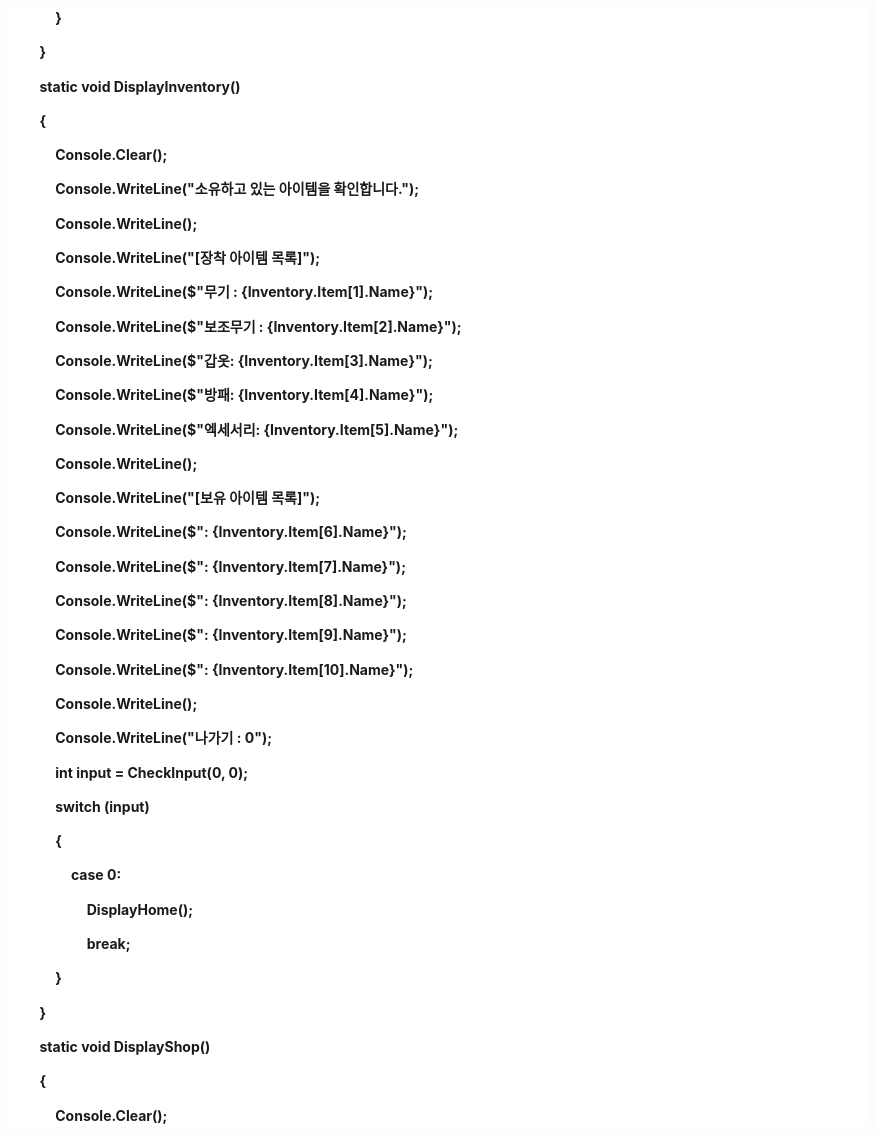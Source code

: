             **}**

        **}**

        **static void DisplayInventory()**

        **{**

            **Console.Clear();**

            **Console.WriteLine("소유하고 있는 아이템을 확인합니다.");**

            **Console.WriteLine();**

            **Console.WriteLine("[장착 아이템 목록]");**

            **Console.WriteLine($"무기 : {Inventory.Item[1].Name}");**

            **Console.WriteLine($"보조무기 : {Inventory.Item[2].Name}");**

            **Console.WriteLine($"갑옷: {Inventory.Item[3].Name}");**

            **Console.WriteLine($"방패: {Inventory.Item[4].Name}");**

            **Console.WriteLine($"엑세서리: {Inventory.Item[5].Name}");**

            **Console.WriteLine();**

            **Console.WriteLine("[보유 아이템 목록]");**

            **Console.WriteLine($": {Inventory.Item[6].Name}");**

            **Console.WriteLine($": {Inventory.Item[7].Name}");**

            **Console.WriteLine($": {Inventory.Item[8].Name}");**

            **Console.WriteLine($": {Inventory.Item[9].Name}");**

            **Console.WriteLine($": {Inventory.Item[10].Name}");**

            **Console.WriteLine();**

            **Console.WriteLine("나가기 : 0");**

            **int input = CheckInput(0, 0);**

            **switch (input)**

            **{**

                **case 0:**

                    **DisplayHome();**

                    **break;**

            **}**

        **}**

        **static void DisplayShop()**

        **{**

            **Console.Clear();**
